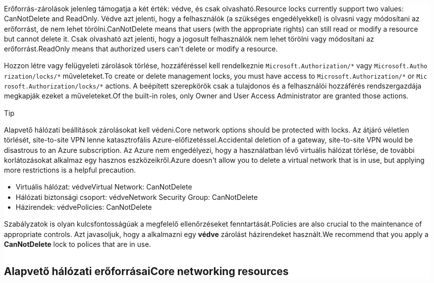<span data-ttu-id="3fb0f-299">Erőforrás-zárolások jelenleg támogatja a két érték: védve, és csak olvasható.</span><span class="sxs-lookup"><span data-stu-id="3fb0f-299">Resource locks currently support two values: CanNotDelete and ReadOnly.</span></span> <span data-ttu-id="3fb0f-300">Védve azt jelenti, hogy a felhasználók (a szükséges engedélyekkel) is olvasni vagy módosítani az erőforrást, de nem lehet törölni.</span><span class="sxs-lookup"><span data-stu-id="3fb0f-300">CanNotDelete means that users (with the appropriate rights) can still read or modify a resource but cannot delete it.</span></span> <span data-ttu-id="3fb0f-301">Csak olvasható azt jelenti, hogy a jogosult felhasználók nem lehet törölni vagy módosítani az erőforrást.</span><span class="sxs-lookup"><span data-stu-id="3fb0f-301">ReadOnly means that authorized users can't delete or modify a resource.</span></span>

<span data-ttu-id="3fb0f-302">Hozzon létre vagy felügyeleti zárolások törlése, hozzáféréssel kell rendelkeznie `Microsoft.Authorization/*` vagy `Microsoft.Authorization/locks/*` műveleteket.</span><span class="sxs-lookup"><span data-stu-id="3fb0f-302">To create or delete management locks, you must have access to `Microsoft.Authorization/*` or `Microsoft.Authorization/locks/*` actions.</span></span>
<span data-ttu-id="3fb0f-303">A beépített szerepkörök csak a tulajdonos és a felhasználói hozzáférés rendszergazdája megkapják ezeket a műveleteket.</span><span class="sxs-lookup"><span data-stu-id="3fb0f-303">Of the built-in roles, only Owner and User Access Administrator are granted those actions.</span></span>

> [!TIP]
> <span data-ttu-id="3fb0f-304">Alapvető hálózati beállítások zárolásokat kell védeni.</span><span class="sxs-lookup"><span data-stu-id="3fb0f-304">Core network options should be protected with locks.</span></span> <span data-ttu-id="3fb0f-305">Az átjáró véletlen törlését, site-to-site VPN lenne katasztrofális Azure-előfizetéssel.</span><span class="sxs-lookup"><span data-stu-id="3fb0f-305">Accidental deletion of a gateway, site-to-site VPN would be disastrous to an Azure subscription.</span></span> <span data-ttu-id="3fb0f-306">Az Azure nem engedélyezi, hogy a használatban lévő virtuális hálózat törlése, de további korlátozásokat alkalmaz egy hasznos eszközeikről.</span><span class="sxs-lookup"><span data-stu-id="3fb0f-306">Azure doesn't allow you to delete a virtual network that is in use, but applying more restrictions is a helpful precaution.</span></span> 
> 
> * <span data-ttu-id="3fb0f-307">Virtuális hálózat: védve</span><span class="sxs-lookup"><span data-stu-id="3fb0f-307">Virtual Network: CanNotDelete</span></span>
> * <span data-ttu-id="3fb0f-308">Hálózati biztonsági csoport: védve</span><span class="sxs-lookup"><span data-stu-id="3fb0f-308">Network Security Group: CanNotDelete</span></span>
> * <span data-ttu-id="3fb0f-309">Házirendek: védve</span><span class="sxs-lookup"><span data-stu-id="3fb0f-309">Policies: CanNotDelete</span></span>
> 
> <span data-ttu-id="3fb0f-310">Szabályzatok is olyan kulcsfontosságúak a megfelelő ellenőrzéseket fenntartását.</span><span class="sxs-lookup"><span data-stu-id="3fb0f-310">Policies are also crucial to the maintenance of appropriate controls.</span></span> <span data-ttu-id="3fb0f-311">Azt javasoljuk, hogy a alkalmazni egy **védve** zárolást házirendeket használt.</span><span class="sxs-lookup"><span data-stu-id="3fb0f-311">We recommend that you apply a **CanNotDelete** lock to polices that are in use.</span></span>

## <a name="core-networking-resources"></a><span data-ttu-id="3fb0f-312">Alapvető hálózati erőforrásai</span><span class="sxs-lookup"><span data-stu-id="3fb0f-312">Core networking resources</span></span>